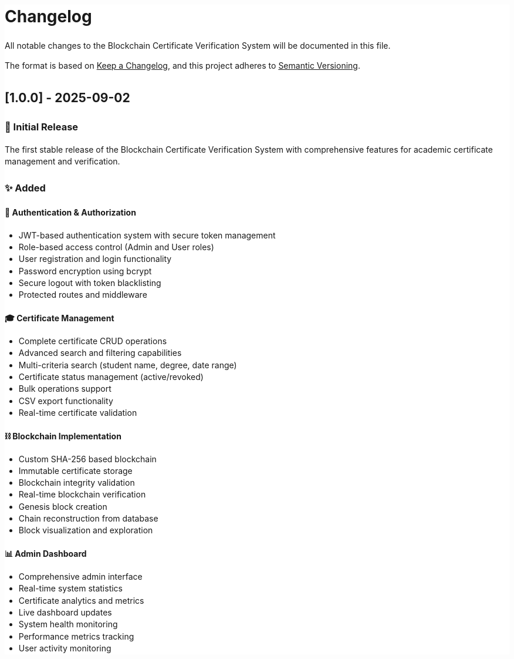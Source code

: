 # Changelog

All notable changes to the Blockchain Certificate Verification System will be documented in this file.

The format is based on [Keep a Changelog](https://keepachangelog.com/en/1.0.0/),
and this project adheres to [Semantic Versioning](https://semver.org/spec/v2.0.0.html).

## [1.0.0] - 2025-09-02

### 🎉 Initial Release

The first stable release of the Blockchain Certificate Verification System with comprehensive features for academic certificate management and verification.

### ✨ Added

#### 🔐 Authentication & Authorization
- JWT-based authentication system with secure token management
- Role-based access control (Admin and User roles)
- User registration and login functionality
- Password encryption using bcrypt
- Secure logout with token blacklisting
- Protected routes and middleware

#### 🎓 Certificate Management
- Complete certificate CRUD operations
- Advanced search and filtering capabilities
- Multi-criteria search (student name, degree, date range)
- Certificate status management (active/revoked)
- Bulk operations support
- CSV export functionality
- Real-time certificate validation

#### ⛓️ Blockchain Implementation
- Custom SHA-256 based blockchain
- Immutable certificate storage
- Blockchain integrity validation
- Real-time blockchain verification
- Genesis block creation
- Chain reconstruction from database
- Block visualization and exploration

#### 📊 Admin Dashboard
- Comprehensive admin interface
- Real-time system statistics
- Certificate analytics and metrics
- Live dashboard updates
- System health monitoring
- Performance metrics tracking
- User activity monitoring
